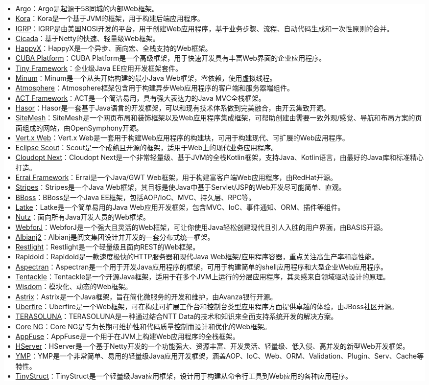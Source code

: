 * [Argo](https://github.com/58code/Argo)：Argo是起源于58同城的内部Web框架。
* [Kora](https://github.com/Tinkoff/kora)：Kora是一个基于JVM的框架，用于构建后端应用程序。
* [IGRP](https://github.com/NOSiCode-CV/IGRP-Framework)：IGRP是由美国NOSi开发的平台，用于创建Web应用程序，基于业务步骤、流程、自动代码生成和一次性原则的合并。
* [Cicada](https://github.com/TogetherOS/cicada)：基于Netty的快速、轻量级Web框架。
* [HappyX](https://github.com/HapticX/happyx)：HappyX是一个异步、面向宏、全栈支持的Web框架。
* [CUBA Platform](https://github.com/cuba-platform/cuba)：CUBA Platform是一个高级框架，用于快速开发具有丰富Web界面的企业应用程序。
* [Tiny Framework](https://gitee.com/tinyframework/tiny)：企业级Java EE应用开发框架套件。
* [Minum](https://github.com/byronka/minum)：Minum是一个从头开始构建的最小Java Web框架，零依赖，使用虚拟线程。
* [Atmosphere](https://github.com/Atmosphere/atmosphere)：Atmosphere框架包含用于构建异步Web应用程序的客户端和服务器端组件。
* [ACT Framework](https://gitee.com/actframework/actframework)：ACT是一个简洁易用，具有强大表达力的Java MVC全栈框架。
* [Hasor](https://gitee.com/clougence/hasor)：Hasor是一套基于Java语言的开发框架，可以和现有技术体系做到完美融合，由开云集致开源。
* [SiteMesh](https://github.com/sitemesh/sitemesh3)：SiteMesh是一个网页布局和装饰框架以及Web应用程序集成框架，可帮助创建由需要一致外观/感觉、导航和布局方案的页面组成的网站，由OpenSymphony开源。
* [Vert.x Web](https://github.com/vert-x3/vertx-web)：Vert.x Web是一套用于构建Web应用程序的构建块，可用于构建现代、可扩展的Web应用程序。
* [Eclipse Scout](https://github.com/eclipse-scout/scout.rt)：Scout是一个成熟且开源的框架，适用于Web上的现代业务应用程序。
* [Cloudopt Next](https://github.com/cloudoptlab/cloudopt-next)：Cloudopt Next是一个非常轻量级、基于JVM的全栈Kotlin框架，支持Java、Kotlin语言，由最好的Java库和标准精心打造。
* [Errai Framework](https://github.com/errai/errai)：Errai是一个Java/GWT Web框架，用于构建富客户端Web应用程序，由RedHat开源。
* [Stripes](https://github.com/StripesFramework/stripes)：Stripes是一个Java Web框架，其目标是使Java中基于Servlet/JSP的Web开发尽可能简单、直观。
* [BBoss](https://github.com/bbossgroups/bboss)：BBoss是一个Java EE框架，包括AOP/IoC、MVC、持久层、RPC等。
* [Latke](https://github.com/88250/latke)：Latke是一个简单易用的Java Web应用开发框架，包含MVC、IoC、事件通知、ORM、插件等组件。
* [Nutz](https://github.com/nutzam/nutz)：面向所有Java开发人员的Web框架。
* [WebforJ](https://github.com/webforj/webforj)：WebforJ是一个强大且灵活的Web框架，可让你使用Java轻松创建现代且引人入胜的用户界面，由BASIS开源。
* [Albianj2](https://github.com/crosg/Albianj2)：Albianj是阅文集团设计并开发的一套分布式统一框架。
* [Restlight](https://github.com/esastack/esa-restlight)：Restlight是一个轻量级且面向REST的Web框架。
* [Rapidoid](https://github.com/rapidoid/rapidoid)：Rapidoid是一款速度极快的HTTP服务器和现代Java Web框架/应用程序容器，重点关注高生产率和高性能。
* [Aspectran](https://github.com/aspectran/aspectran)：Aspectran是一个用于开发Java应用程序的框架，可用于构建简单的shell应用程序和大型企业Web应用程序。
* [Tentackle](https://bitbucket.org/krake-oss/tentackle)：Tentackle是一个开源Java框架，适用于在多个JVM上运行的分层应用程序，其灵感来自领域驱动设计的原理。
* [Wisdom](https://github.com/wisdom-framework/wisdom)：模块化、动态的Web框架。
* [Astrix](https://github.com/AvanzaBank/astrix)：Astrix是一个Java框架，旨在简化微服务的开发和维护，由Avanza银行开源。
* [Uberfire](https://github.com/kiegroup/appformer)：Uberfire是一个Web框架，可在构建可扩展工作台和控制台类型应用程序方面提供卓越的体验，由JBoss社区开源。
* [TERASOLUNA](https://github.com/terasolunaorg/terasoluna-gfw)：TERASOLUNA是一种通过结合NTT Data的技术和知识来全面支持系统开发的解决方案。
* [Core NG](https://github.com/neowu/core-ng-project)：Core NG是专为长期可维护性和代码质量控制而设计和优化的Web框架。
* [AppFuse](https://github.com/appfuse/appfuse)：AppFuse是一个用于在JVM上构建Web应用程序的全栈框架。
* [HServer](https://gitee.com/HServer/HServer)：HServer是一个基于Netty开发的一个功能强大、资源丰富、开发灵活、轻量级、低入侵、高并发的新型Web开发框架。
* [YMP](https://gitee.com/suninformation/ymate-platform-v2)：YMP是一个非常简单、易用的轻量级Java应用开发框架，涵盖AOP、IoC、Web、ORM、Validation、Plugin、Serv、Cache等特性。
* [TinyStruct](https://github.com/tinystruct/tinystruct)：TinyStruct是一个轻量级Java应用框架，设计用于构建从命令行工具到Web应用的各种应用程序。

